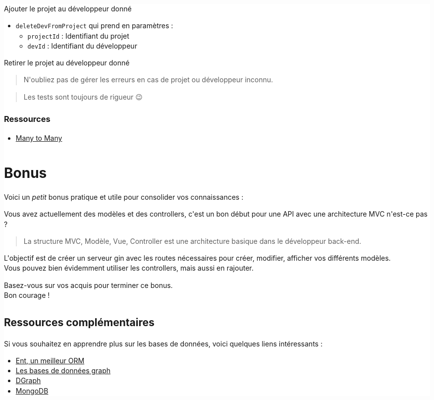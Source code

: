 Ajouter le projet au développeur donné

- `deleteDevFromProject` qui prend en paramètres :
  - `projectId` : Identifiant du projet
  - `devId` : Identifiant du développeur

Retirer le projet au développeur donné

> N'oubliez pas de gérer les erreurs en cas de projet ou développeur inconnu.

> Les tests sont toujours de rigueur :wink:

### Ressources
- [Many to Many](https://gorm.io/docs/many_to_many.html)

# Bonus

Voici un _petit_ bonus pratique et utile pour consolider vos connaissances :

Vous avez actuellement des modèles et des controllers, c'est un bon début pour une API avec une architecture MVC n'est-ce pas ?

> La structure MVC, Modèle, Vue, Controller est une architecture basique dans le développeur back-end.

L'objectif est de créer un serveur gin avec les routes nécessaires pour créer, modifier, afficher vos différents modèles.<br>
Vous pouvez bien évidemment utiliser les controllers, mais aussi en rajouter.

Basez-vous sur vos acquis pour terminer ce bonus.<br>
Bon courage !

## Ressources complémentaires

Si vous souhaitez en apprendre plus sur les bases de données, voici quelques liens intéressants :
- [Ent, un meilleur ORM](https://entgo.io/)
- [Les bases de données graph](https://medium.com/wiidii/pourquoi-sint%C3%A9resser-aux-bases-de-donn%C3%A9es-orient%C3%A9es-graphe-e650f0395951)
- [DGraph](https://dgraph.io/)
- [MongoDB](https://www.mongodb.com/fr)
